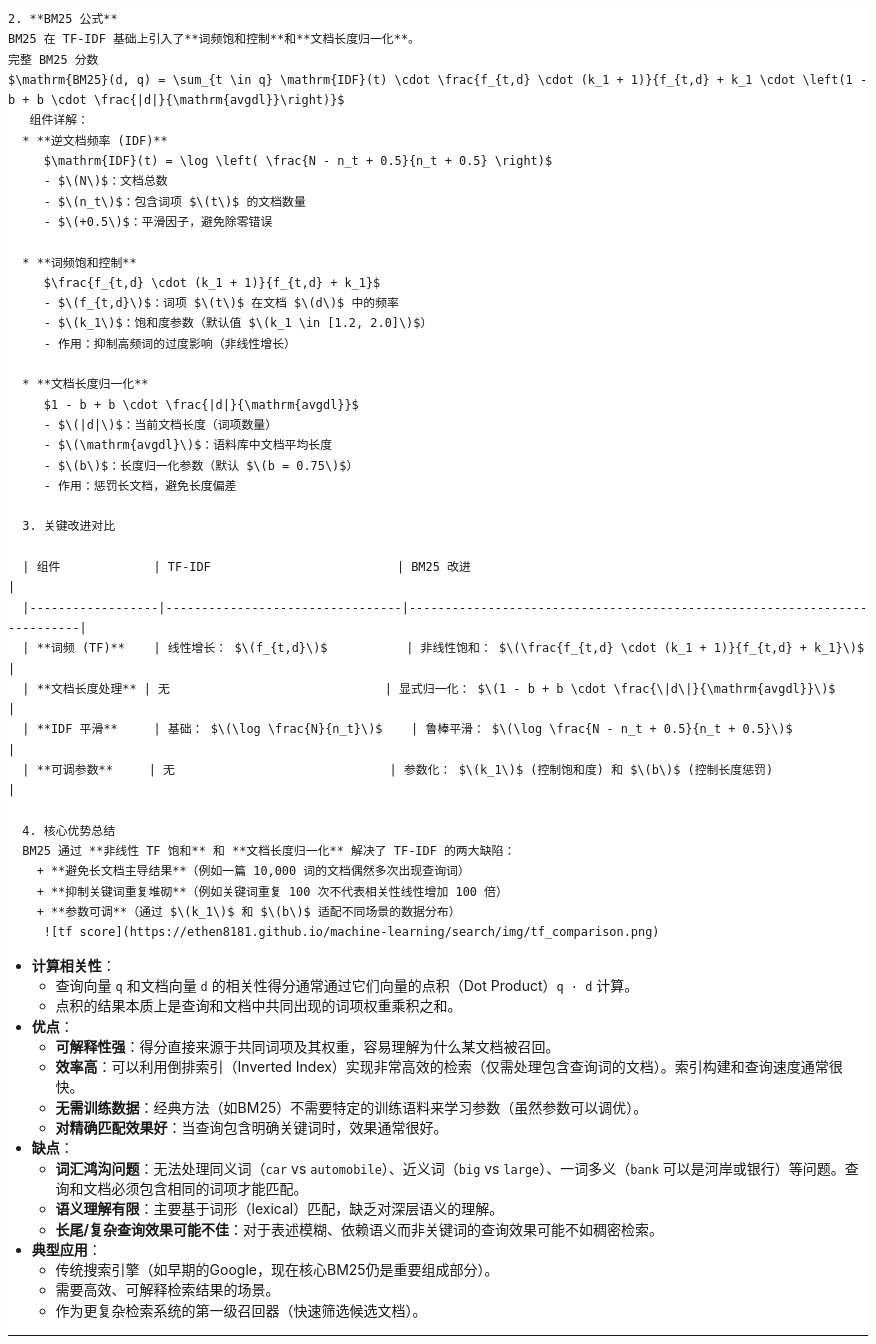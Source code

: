     2. **BM25 公式**
    BM25 在 TF-IDF 基础上引入了**词频饱和控制**和**文档长度归一化**。
    完整 BM25 分数
    $\mathrm{BM25}(d, q) = \sum_{t \in q} \mathrm{IDF}(t) \cdot \frac{f_{t,d} \cdot (k_1 + 1)}{f_{t,d} + k_1 \cdot \left(1 - b + b \cdot \frac{|d|}{\mathrm{avgdl}}\right)}$
       组件详解：
      * **逆文档频率 (IDF)**  
         $\mathrm{IDF}(t) = \log \left( \frac{N - n_t + 0.5}{n_t + 0.5} \right)$
         - $\(N\)$：文档总数  
         - $\(n_t\)$：包含词项 $\(t\)$ 的文档数量  
         - $\(+0.5\)$：平滑因子，避免除零错误
      
      * **词频饱和控制**  
         $\frac{f_{t,d} \cdot (k_1 + 1)}{f_{t,d} + k_1}$
         - $\(f_{t,d}\)$：词项 $\(t\)$ 在文档 $\(d\)$ 中的频率  
         - $\(k_1\)$：饱和度参数（默认值 $\(k_1 \in [1.2, 2.0]\)$）  
         - 作用：抑制高频词的过度影响（非线性增长）
      
      * **文档长度归一化**  
         $1 - b + b \cdot \frac{|d|}{\mathrm{avgdl}}$
         - $\(|d|\)$：当前文档长度（词项数量）  
         - $\(\mathrm{avgdl}\)$：语料库中文档平均长度  
         - $\(b\)$：长度归一化参数（默认 $\(b = 0.75\)$）  
         - 作用：惩罚长文档，避免长度偏差  
   
      3. 关键改进对比

      | 组件             | TF-IDF                          | BM25 改进                                                                 |
      |------------------|---------------------------------|--------------------------------------------------------------------------|
      | **词频 (TF)**    | 线性增长： $\(f_{t,d}\)$           | 非线性饱和： $\(\frac{f_{t,d} \cdot (k_1 + 1)}{f_{t,d} + k_1}\)$             |
      | **文档长度处理** | 无                              | 显式归一化： $\(1 - b + b \cdot \frac{\|d\|}{\mathrm{avgdl}}\)$                 |
      | **IDF 平滑**     | 基础： $\(\log \frac{N}{n_t}\)$    | 鲁棒平滑： $\(\log \frac{N - n_t + 0.5}{n_t + 0.5}\)$                        |
      | **可调参数**     | 无                              | 参数化： $\(k_1\)$ (控制饱和度) 和 $\(b\)$ (控制长度惩罚)                       |
   
      4. 核心优势总结
      BM25 通过 **非线性 TF 饱和** 和 **文档长度归一化** 解决了 TF-IDF 的两大缺陷：  
        + **避免长文档主导结果**（例如一篇 10,000 词的文档偶然多次出现查询词）  
        + **抑制关键词重复堆砌**（例如关键词重复 100 次不代表相关性线性增加 100 倍）  
        + **参数可调**（通过 $\(k_1\)$ 和 $\(b\)$ 适配不同场景的数据分布）
         ![tf score](https://ethen8181.github.io/machine-learning/search/img/tf_comparison.png)
*   **计算相关性**：
    *   查询向量 `q` 和文档向量 `d` 的相关性得分通常通过它们向量的点积（Dot Product）`q · d` 计算。
    *   点积的结果本质上是查询和文档中共同出现的词项权重乘积之和。
*   **优点**：
    *   **可解释性强**：得分直接来源于共同词项及其权重，容易理解为什么某文档被召回。
    *   **效率高**：可以利用倒排索引（Inverted Index）实现非常高效的检索（仅需处理包含查询词的文档）。索引构建和查询速度通常很快。
    *   **无需训练数据**：经典方法（如BM25）不需要特定的训练语料来学习参数（虽然参数可以调优）。
    *   **对精确匹配效果好**：当查询包含明确关键词时，效果通常很好。
*   **缺点**：
    *   **词汇鸿沟问题**：无法处理同义词（`car` vs `automobile`）、近义词（`big` vs `large`）、一词多义（`bank` 可以是河岸或银行）等问题。查询和文档必须包含相同的词项才能匹配。
    *   **语义理解有限**：主要基于词形（lexical）匹配，缺乏对深层语义的理解。
    *   **长尾/复杂查询效果可能不佳**：对于表述模糊、依赖语义而非关键词的查询效果可能不如稠密检索。
*   **典型应用**：
    *   传统搜索引擎（如早期的Google，现在核心BM25仍是重要组成部分）。
    *   需要高效、可解释检索结果的场景。
    *   作为更复杂检索系统的第一级召回器（快速筛选候选文档）。

---